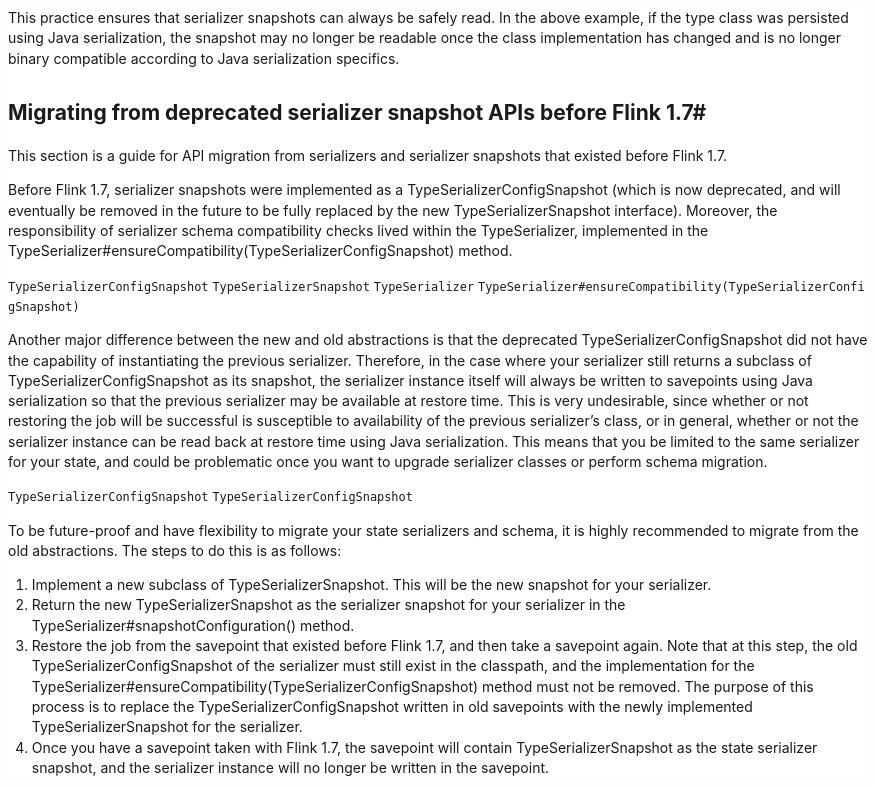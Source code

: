 
This practice ensures that serializer snapshots can always be safely read. In the above example, if the type class
was persisted using Java serialization, the snapshot may no longer be readable once the class implementation has changed
and is no longer binary compatible according to Java serialization specifics.


## Migrating from deprecated serializer snapshot APIs before Flink 1.7#


This section is a guide for API migration from serializers and serializer snapshots that existed before Flink 1.7.


Before Flink 1.7, serializer snapshots were implemented as a TypeSerializerConfigSnapshot (which is now deprecated,
and will eventually be removed in the future to be fully replaced by the new TypeSerializerSnapshot interface).
Moreover, the responsibility of serializer schema compatibility checks lived within the TypeSerializer,
implemented in the TypeSerializer#ensureCompatibility(TypeSerializerConfigSnapshot) method.

`TypeSerializerConfigSnapshot`
`TypeSerializerSnapshot`
`TypeSerializer`
`TypeSerializer#ensureCompatibility(TypeSerializerConfigSnapshot)`

Another major difference between the new and old abstractions is that the deprecated TypeSerializerConfigSnapshot
did not have the capability of instantiating the previous serializer. Therefore, in the case where your serializer
still returns a subclass of TypeSerializerConfigSnapshot as its snapshot, the serializer instance itself will always
be written to savepoints using Java serialization so that the previous serializer may be available at restore time.
This is very undesirable, since whether or not restoring the job will be successful is susceptible to availability
of the previous serializer’s class, or in general, whether or not the serializer instance can be read back at restore
time using Java serialization. This means that you be limited to the same serializer for your state,
and could be problematic once you want to upgrade serializer classes or perform schema migration.

`TypeSerializerConfigSnapshot`
`TypeSerializerConfigSnapshot`

To be future-proof and have flexibility to migrate your state serializers and schema, it is highly recommended to
migrate from the old abstractions. The steps to do this is as follows:

1. Implement a new subclass of TypeSerializerSnapshot. This will be the new snapshot for your serializer.
2. Return the new TypeSerializerSnapshot as the serializer snapshot for your serializer in the
TypeSerializer#snapshotConfiguration() method.
3. Restore the job from the savepoint that existed before Flink 1.7, and then take a savepoint again.
Note that at this step, the old TypeSerializerConfigSnapshot of the serializer must still exist in the classpath,
and the implementation for the TypeSerializer#ensureCompatibility(TypeSerializerConfigSnapshot) method must not be
removed. The purpose of this process is to replace the TypeSerializerConfigSnapshot written in old savepoints
with the newly implemented TypeSerializerSnapshot for the serializer.
4. Once you have a savepoint taken with Flink 1.7, the savepoint will contain TypeSerializerSnapshot as the
state serializer snapshot, and the serializer instance will no longer be written in the savepoint.